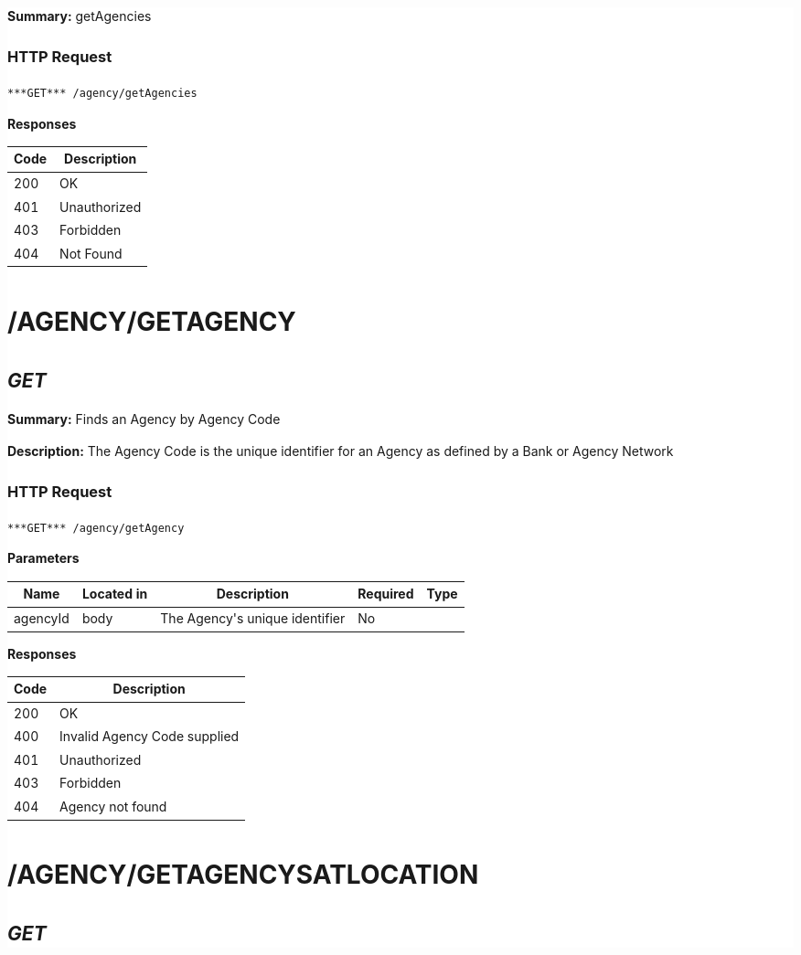 **Summary:** getAgencies

### HTTP Request 
`***GET*** /agency/getAgencies` 

**Responses**

| Code | Description |
| ---- | ----------- |
| 200 | OK |
| 401 | Unauthorized |
| 403 | Forbidden |
| 404 | Not Found |

# /AGENCY/GETAGENCY
## ***GET*** 

**Summary:** Finds an Agency by Agency Code

**Description:** The Agency Code is the unique identifier for an Agency  as defined by a Bank or Agency Network

### HTTP Request 
`***GET*** /agency/getAgency` 

**Parameters**

| Name | Located in | Description | Required | Type |
| ---- | ---------- | ----------- | -------- | ---- |
| agencyId | body | The Agency's unique identifier | No |  |

**Responses**

| Code | Description |
| ---- | ----------- |
| 200 | OK |
| 400 | Invalid Agency Code supplied |
| 401 | Unauthorized |
| 403 | Forbidden |
| 404 | Agency not found |

# /AGENCY/GETAGENCYSATLOCATION
## ***GET*** 
